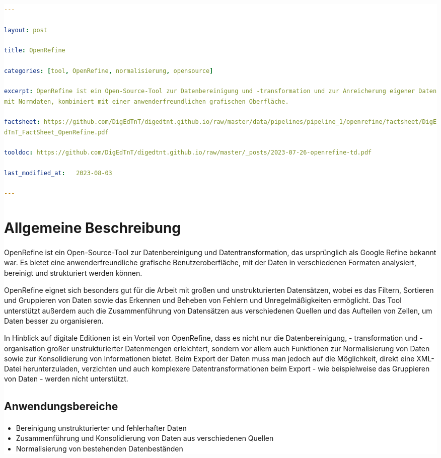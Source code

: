 ```yaml
---

layout: post

title: OpenRefine

categories: [tool, OpenRefine, normalisierung, opensource]

excerpt: OpenRefine ist ein Open-Source-Tool zur Datenbereinigung und -transformation und zur Anreicherung eigener Daten mit Normdaten, kombiniert mit einer anwenderfreundlichen grafischen Oberfläche.

factsheet: https://github.com/DigEdTnT/digedtnt.github.io/raw/master/data/pipelines/pipeline_1/openrefine/factsheet/DigEdTnT_FactSheet_OpenRefine.pdf

tooldoc: https://github.com/DigEdTnT/digedtnt.github.io/raw/master/_posts/2023-07-26-openrefine-td.pdf

last_modified_at:   2023-08-03

---
```



# Allgemeine Beschreibung

OpenRefine ist ein Open-Source-Tool zur Datenbereinigung und Datentransformation, das ursprünglich als Google Refine bekannt war. Es bietet eine anwenderfreundliche grafische Benutzeroberfläche, mit der Daten in verschiedenen Formaten analysiert, bereinigt und strukturiert werden können.

OpenRefine eignet sich besonders gut für die Arbeit mit großen und unstrukturierten Datensätzen, wobei es das Filtern, Sortieren und Gruppieren von Daten sowie das Erkennen und Beheben von Fehlern und Unregelmäßigkeiten ermöglicht. Das Tool unterstützt außerdem auch die Zusammenführung von Datensätzen aus verschiedenen Quellen und das Aufteilen von Zellen, um Daten besser zu organisieren.

<div class="essence">
In Hinblick auf digitale Editionen ist ein Vorteil von OpenRefine, dass es nicht nur die Datenbereinigung, - transformation und -organisation großer unstrukturierter Datenmengen erleichtert, sondern vor allem auch Funktionen zur Normalisierung von Daten sowie zur Konsolidierung von Informationen bietet. Beim Export der Daten muss man jedoch auf die Möglichkeit, direkt eine XML-Datei herunterzuladen, verzichten und auch komplexere Datentransformationen beim Export - wie beispielweise das Gruppieren von Daten - werden nicht unterstützt.
</div>

## Anwendungsbereiche

* Bereinigung unstrukturierter und fehlerhafter Daten
* Zusammenführung und Konsolidierung von Daten aus verschiedenen Quellen 
* Normalisierung von bestehenden Datenbeständen

